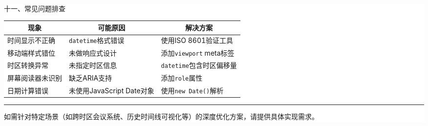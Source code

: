  
十一、常见问题排查 
 
| 现象                 | 可能原因                     | 解决方案                     |
|----------------------|------------------------------|------------------------------|
| 时间显示不正确       | `datetime`格式错误           | 使用ISO 8601验证工具         |
| 移动端样式错位       | 未做响应式设计               | 添加`viewport` meta标签      |
| 时区转换异常         | 未指定时区信息               | `datetime`包含时区偏移量     |
| 屏幕阅读器未识别     | 缺乏ARIA支持                 | 添加`role`属性               |
| 日期计算错误         | 未使用JavaScript Date对象    | 使用`new Date()`解析         |
 
---
 
如需针对特定场景（如跨时区会议系统、历史时间线可视化等）的深度优化方案，请提供具体实现需求。
